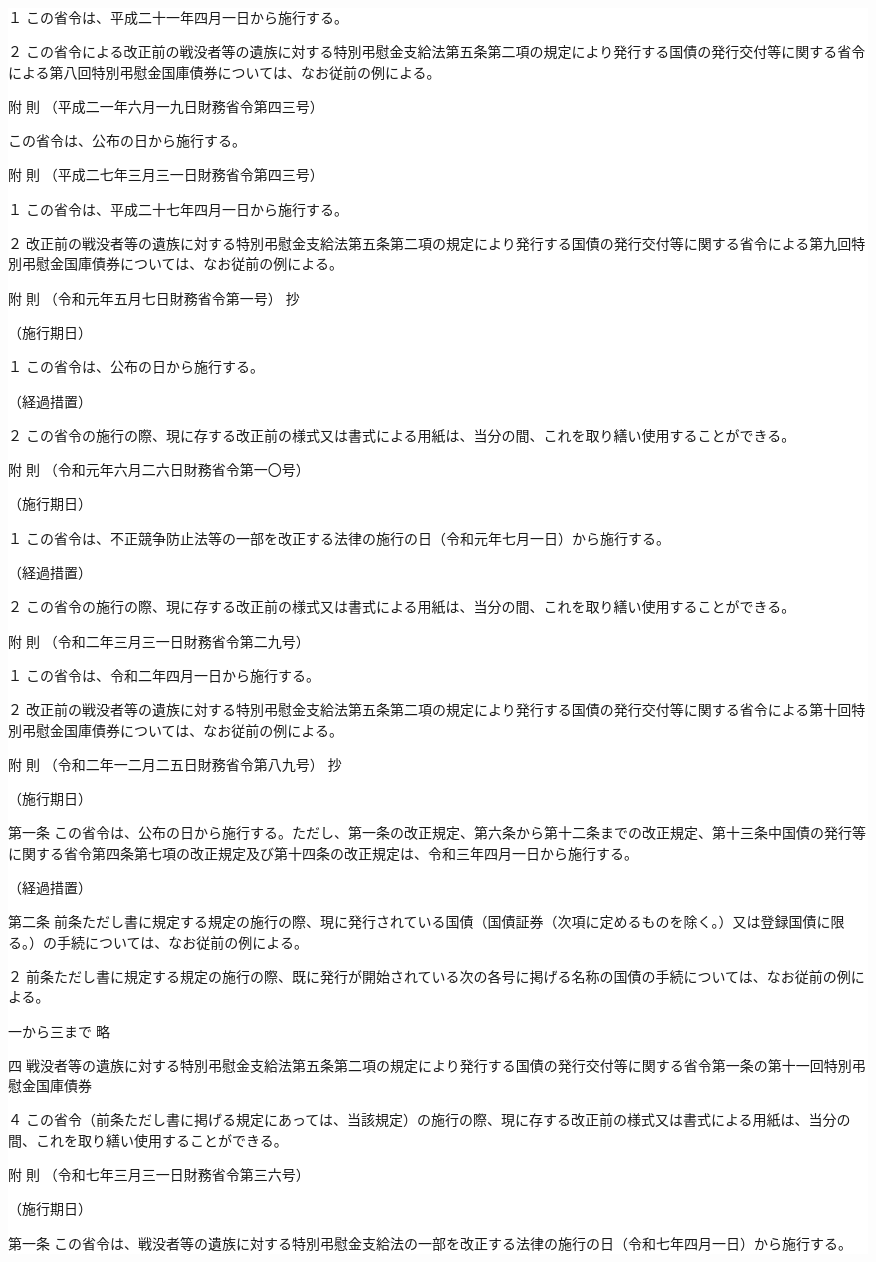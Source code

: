 １ この省令は、平成二十一年四月一日から施行する。

２ この省令による改正前の戦没者等の遺族に対する特別弔慰金支給法第五条第二項の規定により発行する国債の発行交付等に関する省令による第八回特別弔慰金国庫債券については、なお従前の例による。

附 則 （平成二一年六月一九日財務省令第四三号）

この省令は、公布の日から施行する。

附 則 （平成二七年三月三一日財務省令第四三号）

１ この省令は、平成二十七年四月一日から施行する。

２ 改正前の戦没者等の遺族に対する特別弔慰金支給法第五条第二項の規定により発行する国債の発行交付等に関する省令による第九回特別弔慰金国庫債券については、なお従前の例による。

附 則 （令和元年五月七日財務省令第一号） 抄

（施行期日）

１ この省令は、公布の日から施行する。

（経過措置）

２ この省令の施行の際、現に存する改正前の様式又は書式による用紙は、当分の間、これを取り繕い使用することができる。

附 則 （令和元年六月二六日財務省令第一〇号）

（施行期日）

１ この省令は、不正競争防止法等の一部を改正する法律の施行の日（令和元年七月一日）から施行する。

（経過措置）

２ この省令の施行の際、現に存する改正前の様式又は書式による用紙は、当分の間、これを取り繕い使用することができる。

附 則 （令和二年三月三一日財務省令第二九号）

１ この省令は、令和二年四月一日から施行する。

２ 改正前の戦没者等の遺族に対する特別弔慰金支給法第五条第二項の規定により発行する国債の発行交付等に関する省令による第十回特別弔慰金国庫債券については、なお従前の例による。

附 則 （令和二年一二月二五日財務省令第八九号） 抄

（施行期日）

第一条 この省令は、公布の日から施行する。ただし、第一条の改正規定、第六条から第十二条までの改正規定、第十三条中国債の発行等に関する省令第四条第七項の改正規定及び第十四条の改正規定は、令和三年四月一日から施行する。

（経過措置）

第二条 前条ただし書に規定する規定の施行の際、現に発行されている国債（国債証券（次項に定めるものを除く。）又は登録国債に限る。）の手続については、なお従前の例による。

２ 前条ただし書に規定する規定の施行の際、既に発行が開始されている次の各号に掲げる名称の国債の手続については、なお従前の例による。

一から三まで 略

四 戦没者等の遺族に対する特別弔慰金支給法第五条第二項の規定により発行する国債の発行交付等に関する省令第一条の第十一回特別弔慰金国庫債券

４ この省令（前条ただし書に掲げる規定にあっては、当該規定）の施行の際、現に存する改正前の様式又は書式による用紙は、当分の間、これを取り繕い使用することができる。

附 則 （令和七年三月三一日財務省令第三六号）

（施行期日）

第一条 この省令は、戦没者等の遺族に対する特別弔慰金支給法の一部を改正する法律の施行の日（令和七年四月一日）から施行する。
